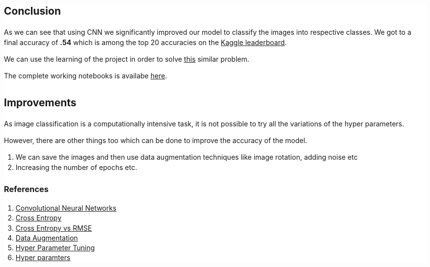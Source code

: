 </table>
</div>

## Conclusion

As we can see that using CNN we significantly improved our model to classify the images into respective classes. We got to a final accuracy of **.54** which is among the top 20 accuracies on the [Kaggle leaderboard](https://www.kaggle.com/c/challenges-in-representation-learning-facial-expression-recognition-challenge/leaderboard).


We can use the learning of the project in order to solve [this](http://www.cl.cam.ac.uk/research/dtg/attarchive/facedatabase.html) similar problem.

The complete working notebooks is availabe [here](https://github.com/ashwanikumar04/udacity-mlnd-capstone/blob/master/facial-expression.ipynb).
## Improvements

As image classification is a computationally intensive task, it is not possible to try all the variations of the hyper parameters.

However, there are other things too which can be done to improve the accuracy of the model.
1. We can save the images and then use data augmentation techniques like image rotation, adding noise etc
2. Increasing the number of epochs etc.


### References

1. [Convolutional Neural Networks](http://cs231n.github.io/convolutional-networks/)
2. [Cross Entropy](http://ml-cheatsheet.readthedocs.io/en/latest/loss_functions.html#cross-entropy)
3. [Cross Entropy vs RMSE](https://jamesmccaffrey.wordpress.com/2013/11/05/why-you-should-use-cross-entropy-error-instead-of-classification-error-or-mean-squared-error-for-neural-network-classifier-training/)
4. [Data Augmentation](https://medium.com/ymedialabs-innovation/data-augmentation-techniques-in-cnn-using-tensorflow-371ae43d5be9)
5. [Hyper Parameter Tuning](https://towardsdatascience.com/hyperparameter-tuning-the-random-forest-in-python-using-scikit-learn-28d2aa77dd74)
6. [Hyper paramters](https://medium.com/@jrodthoughts/knowledge-tuning-hyperparameters-in-machine-learning-algorithms-part-i-67a31b1f7c88)

